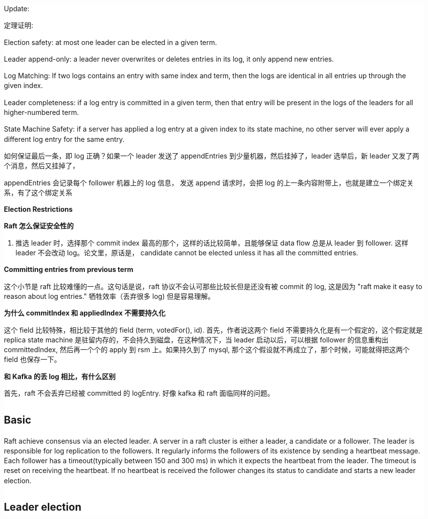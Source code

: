 Update:

定理证明:

Election safety: at most one leader can be elected in a given term.

Leader append-only: a leader never overwrites or deletes entries in its log, it only append new entries.

Log Matching: If two logs contains an entry with same index and term, then the logs are identical in all entries up through the given index.

Leader completeness: if a log entry is committed in a given term, then that entry will be present in the logs of the leaders for all higher-numbered term.

State Machine Safety: if a server has applied a log entry at a given index to its state machine, no other server will ever apply a different log entry for the same entry.

如何保证最后一条，即 log 正确？如果一个 leader 发送了 appendEntries 到少量机器，然后挂掉了，leader 选举后，新 leader 又发了两个消息，然后又挂掉了，

appendEntries 会记录每个 follower 机器上的 log 信息， 发送 append 请求时，会把 log 的上一条内容附带上，也就是建立一个绑定关系，有了这个绑定关系



**Election Restrictions**



**Raft 怎么保证安全性的**

1. 推选 leader 时，选择那个 commit index 最高的那个，这样的话比较简单，且能够保证 data flow 总是从 leader 到 follower. 这样 leader 不会改动 log。论文里，原话是， candidate cannot be elected unless it has all the committed entries.


**Committing entries from previous term**

这个小节是 raft 比较难懂的一点。这句话是说，raft 协议不会认可那些比较长但是还没有被 commit 的 log, 这是因为 "raft make it easy to reason about log entries." 牺牲效率（丢弃很多 log) 但是容易理解。


**为什么 commitIndex 和 appliedIndex 不需要持久化**

这个 field 比较特殊，相比较于其他的 field (term, votedFor(), id). 首先，作者说这两个 field 不需要持久化是有一个假定的，这个假定就是 replica state machine 是驻留内存的，不会持久到磁盘，在这种情况下，当 leader 启动以后，可以根据 follower 的信息重构出 committedIndex, 然后再一个个的 apply 到 rsm 上。如果持久到了 mysql, 那个这个假设就不再成立了，那个时候，可能就得把这两个 field 也保存一下。

**和 Kafka 的丢 log 相比，有什么区别**

首先，raft 不会丢弃已经被 committed 的 logEntry. 好像 kafka 和 raft 面临同样的问题。


## Basic

Raft achieve consensus via an elected leader. A server in a raft cluster is either a leader, a candidate or a follower. The leader is responsible for log replication to the followers. It regularly informs the followers of its existence by sending a heartbeat message. Each follower has a timeout(typically between 150 and 300 ms) in which it expects the heartbeat from the leader. The timeout is reset on receiving the heartbeat. If no heartbeat is received the follower changes its status to candidate and starts a new leader election.


## Leader election
